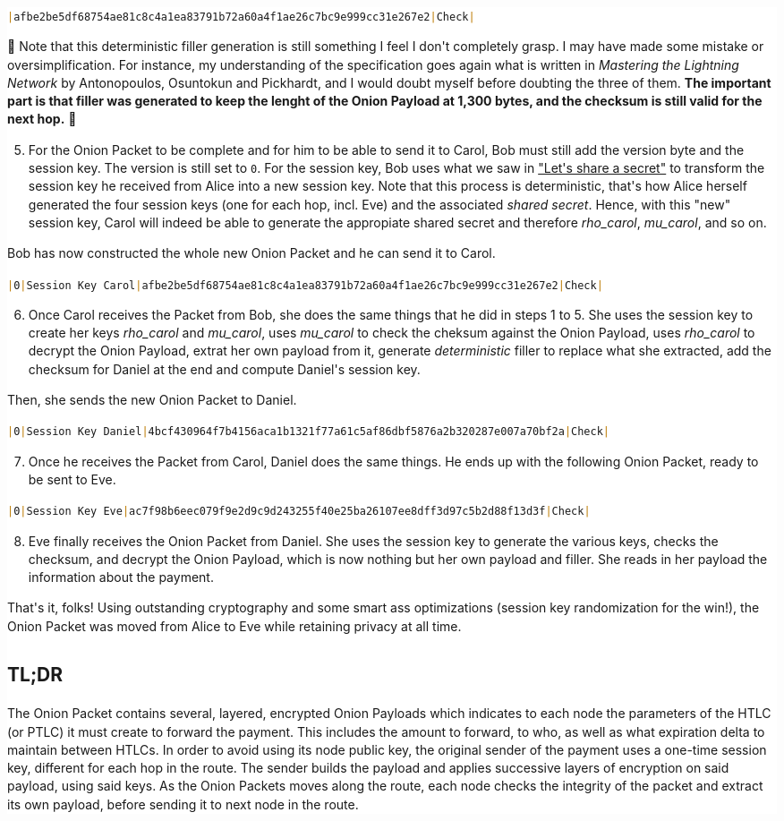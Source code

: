 ```md
|afbe2be5df68754ae81c8c4a1ea83791b72a60a4f1ae26c7bc9e999cc31e267e2|Check|
```

🚧 Note that this deterministic filler generation is still something I feel I don't completely grasp. I may have made some mistake or oversimplification. For instance, my understanding of the specification goes again what is written in _Mastering the Lightning Network_ by Antonopoulos, Osuntokun and Pickhardt, and I would doubt myself before doubting the three of them. **The important part is that filler was generated to keep the lenght of the Onion Payload at 1,300 bytes, and the checksum is still valid for the next hop.** 🚧

5. For the Onion Packet to be complete and for him to be able to send it to Carol, Bob must still add the version byte and the session key. The version is still set to `0`. For the session key, Bob uses what we saw in ["Let's share a secret"](#lets-share-a-secret) to transform the session key he received from Alice into a new session key. Note that this process is deterministic, that's how Alice herself generated the four session keys (one for each hop, incl. Eve) and the associated *shared secret*. Hence, with this "new" session key, Carol will indeed be able to generate the appropiate shared secret and therefore *rho_carol*, *mu_carol*, and so on.

Bob has now constructed the whole new Onion Packet and he can send it to Carol.

```md
|0|Session Key Carol|afbe2be5df68754ae81c8c4a1ea83791b72a60a4f1ae26c7bc9e999cc31e267e2|Check|
```

6. Once Carol receives the Packet from Bob, she does the same things that he did in steps 1 to 5. She uses the session key to create her keys *rho_carol* and *mu_carol*, uses *mu_carol* to check the cheksum against the Onion Payload, uses *rho_carol* to decrypt the Onion Payload, extrat her own payload from it, generate *deterministic* filler to replace what she extracted, add the checksum for Daniel at the end and compute Daniel's session key.

Then, she sends the new Onion Packet to Daniel.

```md
|0|Session Key Daniel|4bcf430964f7b4156aca1b1321f77a61c5af86dbf5876a2b320287e007a70bf2a|Check|
```

7. Once he receives the Packet from Carol, Daniel does the same things. He ends up with the following Onion Packet, ready to be sent to Eve.

```md
|0|Session Key Eve|ac7f98b6eec079f9e2d9c9d243255f40e25ba26107ee8dff3d97c5b2d88f13d3f|Check|
```

8. Eve finally receives the Onion Packet from Daniel. She uses the session key to generate the various keys, checks the checksum, and decrypt the Onion Payload, which is now nothing but her own payload and filler. She reads in her payload the information about the payment.

That's it, folks! Using outstanding cryptography and some smart ass optimizations (session key randomization for the win!), the Onion Packet was moved from Alice to Eve while retaining privacy at all time.

## TL;DR

The Onion Packet contains several, layered, encrypted Onion Payloads which indicates to each node the parameters of the HTLC (or PTLC) it must create to forward the payment. This includes the amount to forward, to who, as well as what expiration delta to maintain between HTLCs. In order to avoid using its node public key, the original sender of the payment uses a one-time session key, different for each hop in the route. The sender builds the payload and applies successive layers of encryption on said payload, using said keys. As the Onion Packets moves along the route, each node checks the integrity of the packet and extract its own payload, before sending it to next node in the route.
